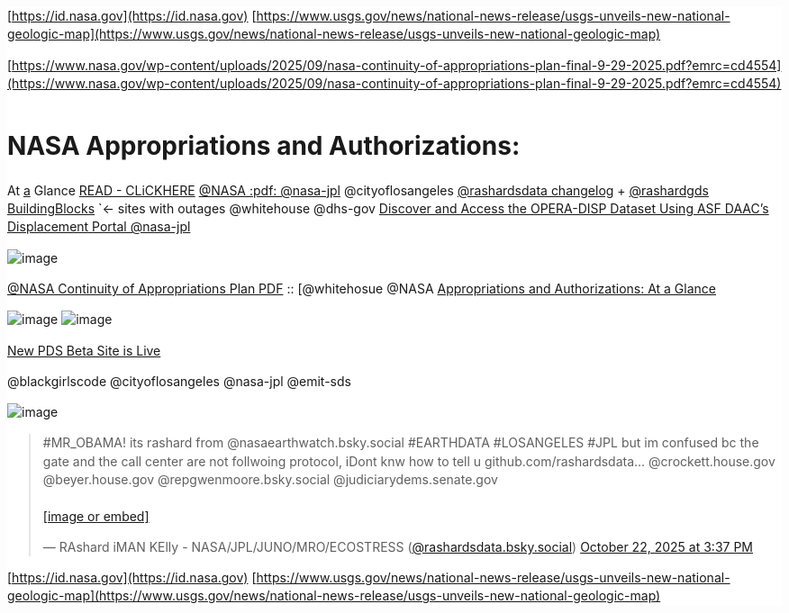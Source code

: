 [https://id.nasa.gov](https://id.nasa.gov)
[https://www.usgs.gov/news/national-news-release/usgs-unveils-new-national-geologic-map](https://www.usgs.gov/news/national-news-release/usgs-unveils-new-national-geologic-map)


[https://www.nasa.gov/wp-content/uploads/2025/09/nasa-continuity-of-appropriations-plan-final-9-29-2025.pdf?emrc=cd4554](https://www.nasa.gov/wp-content/uploads/2025/09/nasa-continuity-of-appropriations-plan-final-9-29-2025.pdf?emrc=cd4554)

# NASA Appropriations and Authorizations:
At [a](https://www.earthdata.nasa.gov/data/projects/lance/people) Glance
[READ - CLiCKHERE](https://www.congress.gov/crs-product/R43419)
[@NASA :pdf: @nasa-jpl](https://www.congress.gov/crs_external_products/R/PDF/R43419/R43419.121.pdf)
@cityoflosangeles 
[@rashardsdata changelog](https://rashardnasalosangelesjpl.github.io/rashardlearned/changelog) + [@rashardgds BuildingBlocks](https://github.com/ThakaRashard/rashardmro/blob/master/_posts/2025-09-15-BuildingBlocks.md) `<- sites with outages @whitehouse @dhs-gov
[Discover and Access the OPERA-DISP Dataset Using ASF DAAC’s Displacement Portal @nasa-jpl](https://www.youtube.com/watch?v=BLzEvT-mdkU)

<img  alt="image" src="https://github.com/user-attachments/assets/0a196e75-c25d-454c-b3bd-37f02fb39909" />

[@NASA Continuity of Appropriations Plan PDF](https://www.nasa.gov/wp-content/uploads/2025/09/nasa-continuity-of-appropriations-plan-final-9-29-2025.pdf?emrc=cd4554) :: [@whitehosue @NASA [Appropriations and Authorizations: At a Glance](https://www.congress.gov/crs-product/R43419)

<img   alt="image" src="https://github.com/user-attachments/assets/dd12c5e3-bea3-4691-a96b-f0c7364f7aa1" />


<img  alt="image" src="https://github.com/user-attachments/assets/b021997d-e137-4fa5-916e-f3eec6f512aa" />

[New PDS Beta Site is Live](https://pds.mcp.nasa.gov/portal/)

@blackgirlscode @cityoflosangeles @nasa-jpl @emit-sds

<img  alt="image" src="https://github.com/user-attachments/assets/b6c8898f-2eee-48c5-b54a-f579cd2093ed" />

<blockquote class="bluesky-embed" data-bluesky-uri="at://did:plc:fa5fg6kkcovesfrk6tzfwjg3/app.bsky.feed.post/3m3svun7l5s26" data-bluesky-cid="bafyreidj5jh5o5hugtalpnir7jfxmi6e6mnk757m3wu2dyd6ic6kwf7e44" data-bluesky-embed-color-mode="system"><p lang="en">#MR_OBAMA! its rashard from @nasaearthwatch.bsky.social #EARTHDATA #LOSANGELES #JPL but im confused bc the gate and the call center are not follwoing protocol, iDont knw how to tell u github.com/rashardsdata... @crockett.house.gov @beyer.house.gov @repgwenmoore.bsky.social @judiciarydems.senate.gov<br><br><a href="https://bsky.app/profile/did:plc:fa5fg6kkcovesfrk6tzfwjg3/post/3m3svun7l5s26?ref_src=embed">[image or embed]</a></p>&mdash; RAshard iMAN KElly - NASA/JPL/JUNO/MRO/ECOSTRESS (<a href="https://bsky.app/profile/did:plc:fa5fg6kkcovesfrk6tzfwjg3?ref_src=embed">@rashardsdata.bsky.social</a>) <a href="https://bsky.app/profile/did:plc:fa5fg6kkcovesfrk6tzfwjg3/post/3m3svun7l5s26?ref_src=embed">October 22, 2025 at 3:37 PM</a></blockquote><script async src="https://embed.bsky.app/static/embed.js" charset="utf-8"></script>

[https://id.nasa.gov](https://id.nasa.gov)
[https://www.usgs.gov/news/national-news-release/usgs-unveils-new-national-geologic-map](https://www.usgs.gov/news/national-news-release/usgs-unveils-new-national-geologic-map)
